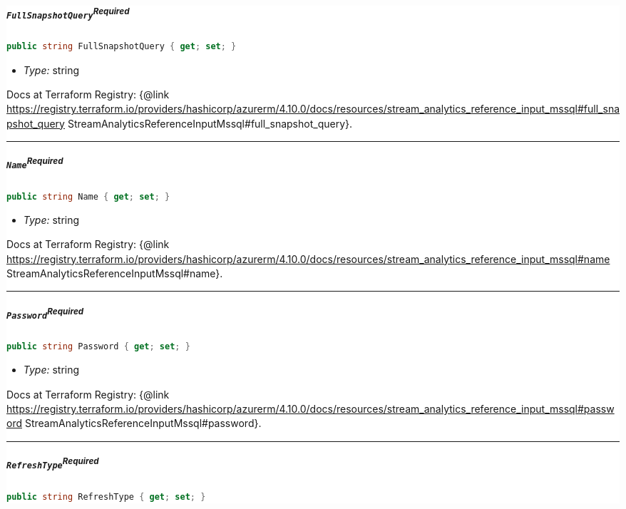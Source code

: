 ##### `FullSnapshotQuery`<sup>Required</sup> <a name="FullSnapshotQuery" id="@cdktf/provider-azurerm.streamAnalyticsReferenceInputMssql.StreamAnalyticsReferenceInputMssqlConfig.property.fullSnapshotQuery"></a>

```csharp
public string FullSnapshotQuery { get; set; }
```

- *Type:* string

Docs at Terraform Registry: {@link https://registry.terraform.io/providers/hashicorp/azurerm/4.10.0/docs/resources/stream_analytics_reference_input_mssql#full_snapshot_query StreamAnalyticsReferenceInputMssql#full_snapshot_query}.

---

##### `Name`<sup>Required</sup> <a name="Name" id="@cdktf/provider-azurerm.streamAnalyticsReferenceInputMssql.StreamAnalyticsReferenceInputMssqlConfig.property.name"></a>

```csharp
public string Name { get; set; }
```

- *Type:* string

Docs at Terraform Registry: {@link https://registry.terraform.io/providers/hashicorp/azurerm/4.10.0/docs/resources/stream_analytics_reference_input_mssql#name StreamAnalyticsReferenceInputMssql#name}.

---

##### `Password`<sup>Required</sup> <a name="Password" id="@cdktf/provider-azurerm.streamAnalyticsReferenceInputMssql.StreamAnalyticsReferenceInputMssqlConfig.property.password"></a>

```csharp
public string Password { get; set; }
```

- *Type:* string

Docs at Terraform Registry: {@link https://registry.terraform.io/providers/hashicorp/azurerm/4.10.0/docs/resources/stream_analytics_reference_input_mssql#password StreamAnalyticsReferenceInputMssql#password}.

---

##### `RefreshType`<sup>Required</sup> <a name="RefreshType" id="@cdktf/provider-azurerm.streamAnalyticsReferenceInputMssql.StreamAnalyticsReferenceInputMssqlConfig.property.refreshType"></a>

```csharp
public string RefreshType { get; set; }
```
